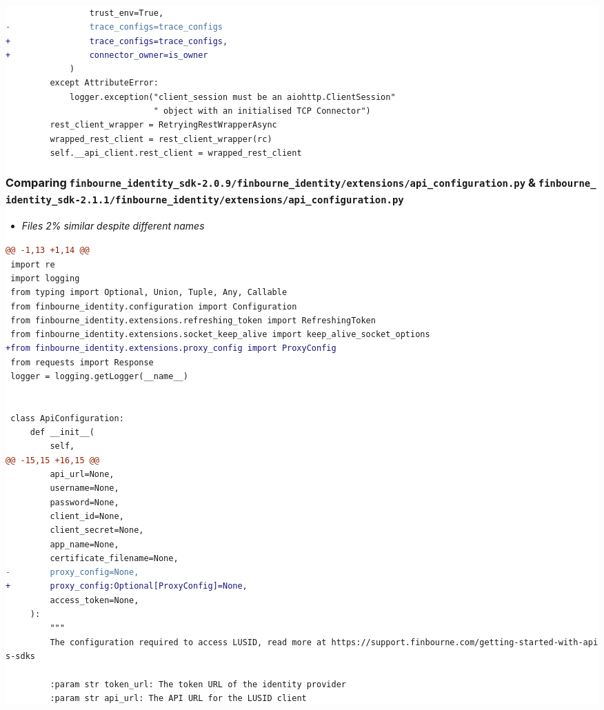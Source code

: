 ```diff
                 trust_env=True,
-                trace_configs=trace_configs
+                trace_configs=trace_configs,
+                connector_owner=is_owner
             )
         except AttributeError:
             logger.exception("client_session must be an aiohttp.ClientSession"
                              " object with an initialised TCP Connector")
         rest_client_wrapper = RetryingRestWrapperAsync
         wrapped_rest_client = rest_client_wrapper(rc)
         self.__api_client.rest_client = wrapped_rest_client
```

### Comparing `finbourne_identity_sdk-2.0.9/finbourne_identity/extensions/api_configuration.py` & `finbourne_identity_sdk-2.1.1/finbourne_identity/extensions/api_configuration.py`

 * *Files 2% similar despite different names*

```diff
@@ -1,13 +1,14 @@
 import re
 import logging
 from typing import Optional, Union, Tuple, Any, Callable
 from finbourne_identity.configuration import Configuration
 from finbourne_identity.extensions.refreshing_token import RefreshingToken
 from finbourne_identity.extensions.socket_keep_alive import keep_alive_socket_options
+from finbourne_identity.extensions.proxy_config import ProxyConfig
 from requests import Response
 logger = logging.getLogger(__name__)
 
 
 class ApiConfiguration:
     def __init__(
         self,
@@ -15,15 +16,15 @@
         api_url=None,
         username=None,
         password=None,
         client_id=None,
         client_secret=None,
         app_name=None,
         certificate_filename=None,
-        proxy_config=None,
+        proxy_config:Optional[ProxyConfig]=None,
         access_token=None,
     ):
         """
         The configuration required to access LUSID, read more at https://support.finbourne.com/getting-started-with-apis-sdks
 
         :param str token_url: The token URL of the identity provider
         :param str api_url: The API URL for the LUSID client
```
